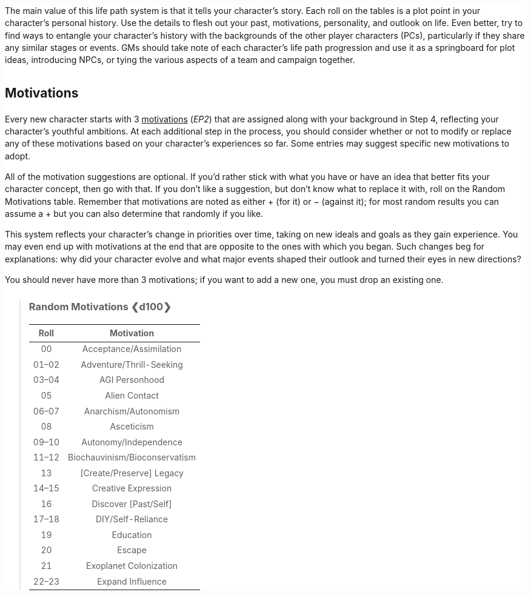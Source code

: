 The main value of this life path system is that it tells your character’s story. Each roll on the tables is a plot point in your character’s personal history. Use the details to flesh out your past, motivations, personality, and outlook on life. Even better, try to find ways to entangle your character’s history with the backgrounds of the other player characters (PCs), particularly if they share any similar stages or events. GMs should take note of each character’s life path progression and use it as a springboard for plot ideas, introducing NPCs, or tying the various aspects of a team and campaign together.

## Motivations

Every new character starts with 3 [motivations](../../../04/16-step-13-motivations.md) (_EP2_) that are assigned along with your background in Step 4, reflecting your character’s youthful ambitions. At each additional step in the process, you should consider whether or not to modify or replace any of these motivations based on your character’s experiences so far. Some entries may suggest specific new motivations to adopt.

All of the motivation suggestions are optional. If you’d rather stick with what you have or have an idea that better fits your character concept, then go with that. If you don’t like a suggestion, but don’t know what to replace it with, roll on the Random Motivations table. Remember that motivations are noted as either + (for it) or − (against it); for most random results you can assume a + but you can also determine that randomly if you like.

This system reflects your character’s change in priorities over time, taking on new ideals and goals as they gain experience. You may even end up with motivations at the end that are opposite to the ones with which you began. Such changes beg for explanations: why did your character evolve and what major events shaped their outlook and turned their eyes in new directions?

You should never have more than 3 motivations; if you want to add a new one, you must drop an existing one.

<blockquote class="table">

### Random Motivations ❮d100❯

<div class="tnw1">



| Roll |          Motivation          |
| :-----------------: | :----------------------------------------: |
|         00          |          Acceptance/Assimilation           |
|        01–02        |          Adventure/Thrill-Seeking          |
|        03–04        |               AGI Personhood               |
|         05          |               Alien Contact                |
|        06–07        |            Anarchism/Autonomism            |
|         08          |                 Asceticism                 |
|        09–10        |           Autonomy/Independence            |
|        11–12        |       Biochauvinism/Bioconservatism        |
|         13          |         \[Create/Preserve\] Legacy         |
|        14–15        |            Creative Expression             |
|         16          |           Discover \[Past/Self\]           |
|        17–18        |             DIY/Self-Reliance              |
|         19          |                 Education                  |
|         20          |                   Escape                   |
|         21          |           Exoplanet Colonization           |
|        22–23        |              Expand Influence              |